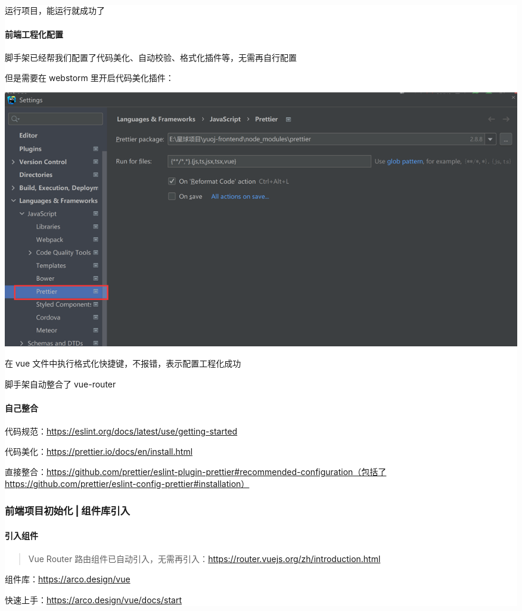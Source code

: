 运行项目，能运行就成功了

#### 前端工程化配置

脚手架已经帮我们配置了代码美化、自动校验、格式化插件等，无需再自行配置

但是需要在 webstorm 里开启代码美化插件：

![image.png](./assets/9313f6db-067b-45e8-afc1-cd953efee39b.png)

在 vue 文件中执行格式化快捷键，不报错，表示配置工程化成功

脚手架自动整合了 vue-router

#### 自己整合

代码规范：https://eslint.org/docs/latest/use/getting-started

代码美化：https://prettier.io/docs/en/install.html

直接整合：https://github.com/prettier/eslint-plugin-prettier#recommended-configuration（包括了 https://github.com/prettier/eslint-config-prettier#installation）



### 前端项目初始化 | 组件库引入

#### 引入组件

> Vue Router 路由组件已自动引入，无需再引入：https://router.vuejs.org/zh/introduction.html

组件库：https://arco.design/vue

快速上手：https://arco.design/vue/docs/start
